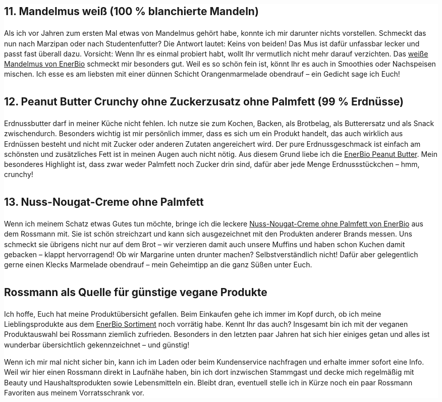## 11. Mandelmus weiß (100 % blanchierte Mandeln)

Als ich vor Jahren zum ersten Mal etwas von Mandelmus gehört habe, konnte ich mir darunter nichts vorstellen. Schmeckt das nun nach Marzipan oder nach Studentenfutter? Die Antwort lautet: Keins von beiden! Das Mus ist dafür unfassbar lecker und passt fast überall dazu. Vorsicht: Wenn Ihr es einmal probiert habt, wollt Ihr vermutlich nicht mehr darauf verzichten. Das [weiße Mandelmus von EnerBio](https://assets.ikhnaie.link/click.html?wgcampaignid=1428775&wgprogramid=275625&clickref=soundsvegan&wgtarget=https://www.rossmann.de/de/lebensmittel-enerbio-mandelmus-weiss/p/4305615996325) schmeckt mir besonders gut. Weil es so schön fein ist, könnt Ihr es auch in Smoothies oder Nachspeisen mischen. Ich esse es am liebsten mit einer dünnen Schicht Orangenmarmelade obendrauf – ein Gedicht sage ich Euch!

<div id="peanut-butter-crunchy"></div>

## 12. Peanut Butter Crunchy ohne Zuckerzusatz ohne Palmfett (99 % Erdnüsse)

Erdnussbutter darf in meiner Küche nicht fehlen. Ich nutze sie zum Kochen, Backen, als Brotbelag, als Butterersatz und als Snack zwischendurch. Besonders wichtig ist mir persönlich immer, dass es sich um ein Produkt handelt, das auch wirklich aus Erdnüssen besteht und nicht mit Zucker oder anderen Zutaten angereichert wird. Der pure Erdnussgeschmack ist einfach am schönsten und zusätzliches Fett ist in meinen Augen auch nicht nötig. Aus diesem Grund liebe ich die [EnerBio Peanut Butter](https://assets.ikhnaie.link/click.html?wgcampaignid=1428775&wgprogramid=275625&clickref=soundsvegan&wgtarget=https://www.rossmann.de/de/lebensmittel-enerbio-peanut-butter-crunchy/p/4305615918129). Mein besonderes Highlight ist, dass zwar weder Palmfett noch Zucker drin sind, dafür aber jede Menge Erdnussstückchen – hmm, crunchy!

<div id="nuss-nougat-creme"></div>

## 13. Nuss-Nougat-Creme ohne Palmfett

Wenn ich meinem Schatz etwas Gutes tun möchte, bringe ich die leckere [Nuss-Nougat-Creme ohne Palmfett von EnerBio](https://assets.ikhnaie.link/click.html?wgcampaignid=1428775&wgprogramid=275625&clickref=soundsvegan&wgtarget=https://www.rossmann.de/de/lebensmittel-enerbio-nuss-nougat-creme/p/4305615990569) aus dem Rossmann mit. Sie ist schön streichzart und kann sich ausgezeichnet mit den Produkten anderer Brands messen. Uns schmeckt sie übrigens nicht nur auf dem Brot – wir verzieren damit auch unsere Muffins und haben schon Kuchen damit gebacken – klappt hervorragend! Ob wir Margarine unten drunter machen? Selbstverständlich nicht! Dafür aber gelegentlich gerne einen Klecks Marmelade obendrauf – mein Geheimtipp an die ganz Süßen unter Euch.

## Rossmann als Quelle für günstige vegane Produkte

Ich hoffe, Euch hat meine Produktübersicht gefallen. Beim Einkaufen gehe ich immer im Kopf durch, ob ich meine Lieblingsprodukte aus dem [EnerBio Sortiment](https://assets.ikhnaie.link/click.html?wgcampaignid=1428775&wgprogramid=275625&clickref=soundsvegan&wgtarget=https://www.rossmann.de/de/alle-marken/enerbio/c/online-dachmarke_4455247) noch vorrätig habe. Kennt Ihr das auch? Insgesamt bin ich mit der veganen Produktauswahl bei Rossmann ziemlich zufrieden. Besonders in den letzten paar Jahren hat sich hier einiges getan und alles ist wunderbar übersichtlich gekennzeichnet – und günstig!

Wenn ich mir mal nicht sicher bin, kann ich im Laden oder beim Kundenservice nachfragen und erhalte immer sofort eine Info. Weil wir hier einen Rossmann direkt in Laufnähe haben, bin ich dort inzwischen Stammgast und decke mich regelmäßig mit Beauty und Haushaltsprodukten sowie Lebensmitteln ein. Bleibt dran, eventuell stelle ich in Kürze noch ein paar Rossmann Favoriten aus meinem Vorratsschrank vor.

<Gallery name="enerbio-rossmann-soundsvegan.com-2" />

[^1]: [GREEN BRANDS](https://green-brands.org/)
